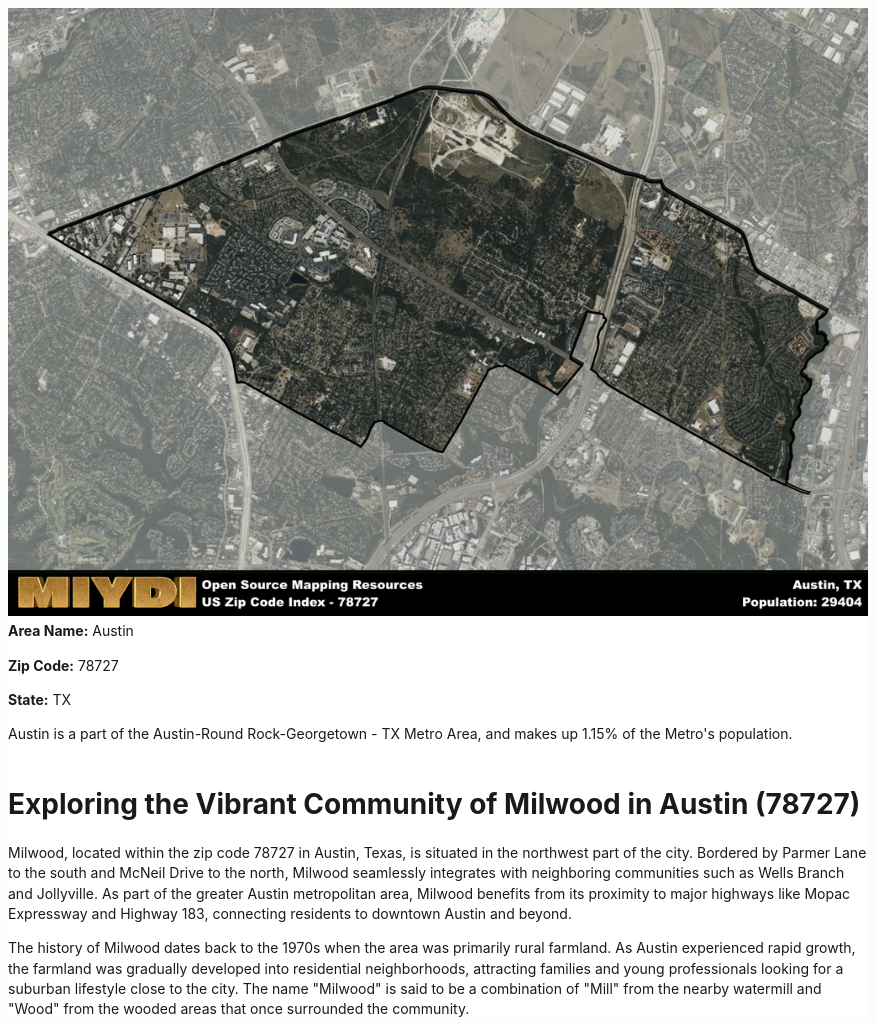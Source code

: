 ![Image Alt Text](../_images/78727.png)
**Area Name:** Austin

**Zip Code:** 78727

**State:** TX

Austin is a part of the Austin-Round Rock-Georgetown - TX Metro Area, and makes up 1.15% of the Metro's population.  

# Exploring the Vibrant Community of Milwood in Austin (78727)

Milwood, located within the zip code 78727 in Austin, Texas, is situated in the northwest part of the city. Bordered by Parmer Lane to the south and McNeil Drive to the north, Milwood seamlessly integrates with neighboring communities such as Wells Branch and Jollyville. As part of the greater Austin metropolitan area, Milwood benefits from its proximity to major highways like Mopac Expressway and Highway 183, connecting residents to downtown Austin and beyond.

The history of Milwood dates back to the 1970s when the area was primarily rural farmland. As Austin experienced rapid growth, the farmland was gradually developed into residential neighborhoods, attracting families and young professionals looking for a suburban lifestyle close to the city. The name "Milwood" is said to be a combination of "Mill" from the nearby watermill and "Wood" from the wooded areas that once surrounded the community.
